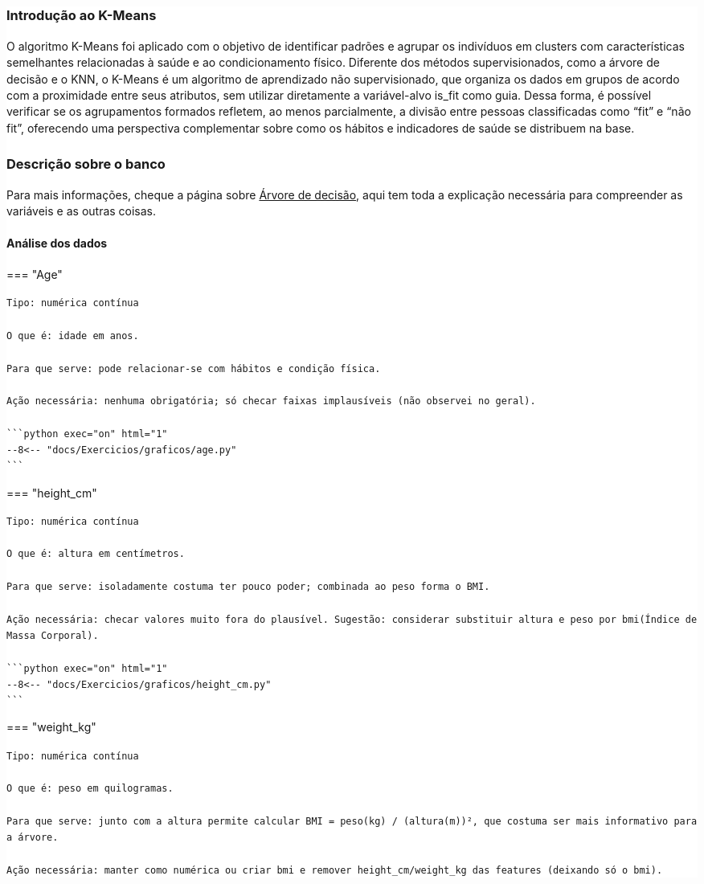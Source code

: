 

### Introdução ao K-Means

O algoritmo K-Means foi aplicado com o objetivo de identificar padrões e agrupar os indivíduos em clusters com características semelhantes relacionadas à saúde e ao condicionamento físico. Diferente dos métodos supervisionados, como a árvore de decisão e o KNN, o K-Means é um algoritmo de aprendizado não supervisionado, que organiza os dados em grupos de acordo com a proximidade entre seus atributos, sem utilizar diretamente a variável-alvo is_fit como guia. Dessa forma, é possível verificar se os agrupamentos formados refletem, ao menos parcialmente, a divisão entre pessoas classificadas como “fit” e “não fit”, oferecendo uma perspectiva complementar sobre como os hábitos e indicadores de saúde se distribuem na base.

### Descrição sobre o banco

Para mais informações, cheque a página sobre [Árvore de decisão](https://jose-longo-a.github.io/Machine-Learning/arvore-de-decisao/main/), aqui tem toda a explicação necessária para compreender as variáveis e as outras coisas.

#### Análise dos dados

=== "Age"

    Tipo: numérica contínua

    O que é: idade em anos.

    Para que serve: pode relacionar-se com hábitos e condição física.

    Ação necessária: nenhuma obrigatória; só checar faixas implausíveis (não observei no geral).

    ```python exec="on" html="1"
    --8<-- "docs/Exercicios/graficos/age.py"
    ```

=== "height_cm"

    Tipo: numérica contínua

    O que é: altura em centímetros.

    Para que serve: isoladamente costuma ter pouco poder; combinada ao peso forma o BMI.

    Ação necessária: checar valores muito fora do plausível. Sugestão: considerar substituir altura e peso por bmi(Índice de Massa Corporal).

    ```python exec="on" html="1"
    --8<-- "docs/Exercicios/graficos/height_cm.py"
    ```

=== "weight_kg"

    Tipo: numérica contínua

    O que é: peso em quilogramas.

    Para que serve: junto com a altura permite calcular BMI = peso(kg) / (altura(m))², que costuma ser mais informativo para a árvore.

    Ação necessária: manter como numérica ou criar bmi e remover height_cm/weight_kg das features (deixando só o bmi).
